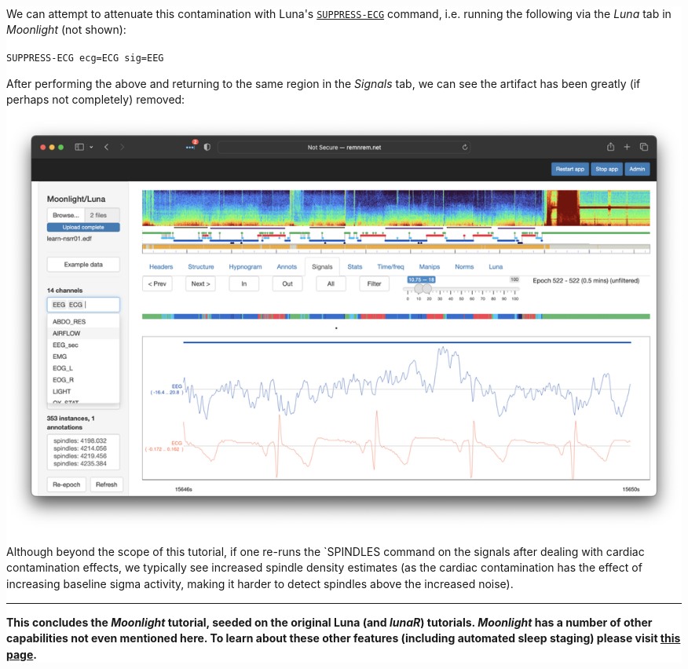 We can attempt to attenuate this contamination with Luna's [`SUPPRESS-ECG`](../ref/artifacts.md#suppress-ecg) command, i.e. running the following
via the _Luna_ tab in _Moonlight_ (not shown):
```
SUPPRESS-ECG ecg=ECG sig=EEG
```

After performing the above and returning to the same region in the _Signals_ tab, we can see the artifact has been greatly (if perhaps not completely) removed:

![img](../img/ml/ml-tut43s.png)

Although beyond the scope of this tutorial, if one re-runs the
`SPINDLES command on the signals after dealing with cardiac
contamination effects, we typically see increased spindle density
estimates (as the cardiac contamination has the effect of increasing
baseline sigma activity, making it harder to detect spindles above the
increased noise).

---

__This concludes the _Moonlight_ tutorial, seeded on the original Luna
 (and _lunaR_) tutorials.  _Moonlight_ has a number of other
capabilities not even mentioned here. To learn about these other features (including
automated sleep staging) please visit [this page](../moonlight/index.md).__